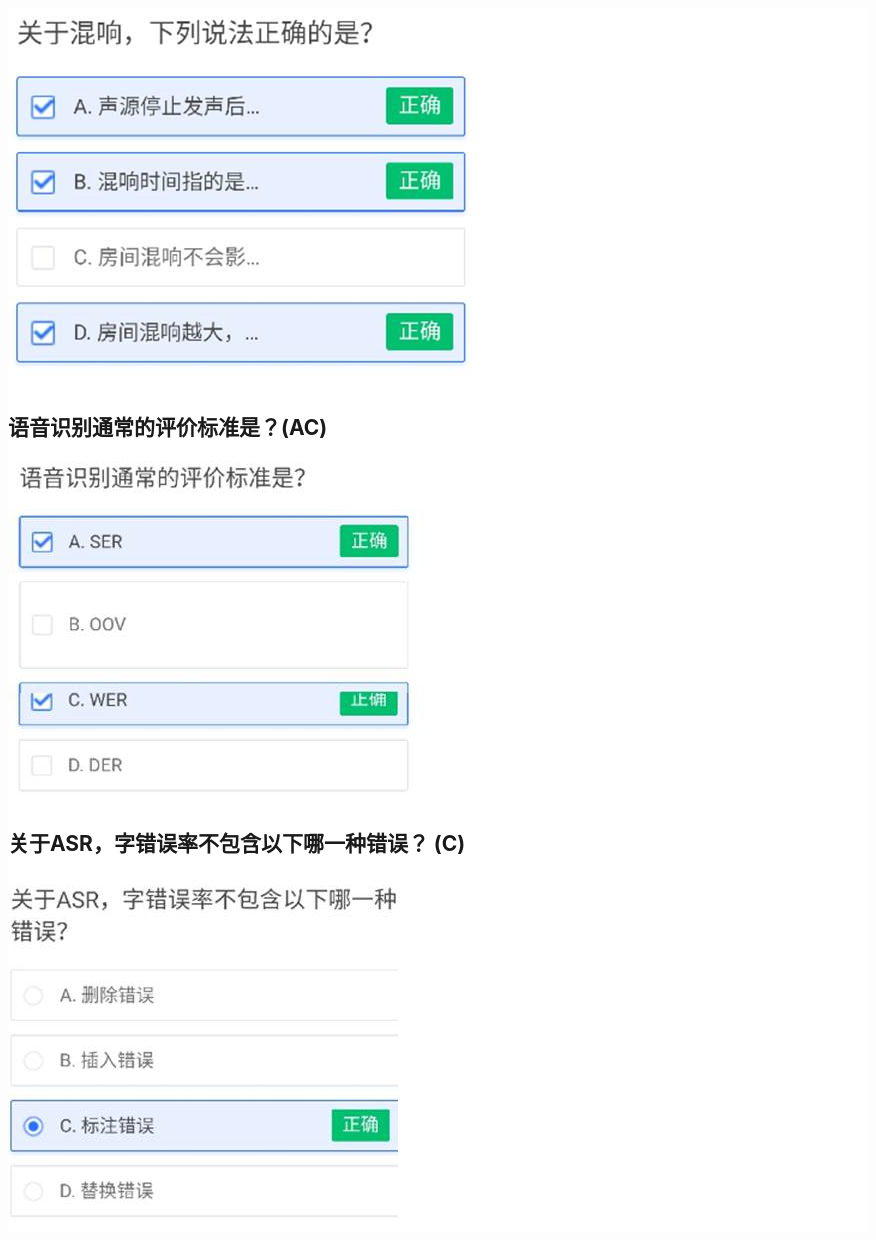 ![img](jishuchangshi.assets/clip_image072.jpg)

## 语音识别通常的评价标准是？(AC)

![img](jishuchangshi.assets/clip_image074.jpg)

## 关于ASR，字错误率不包含以下哪一种错误？ (C)

![img](jishuchangshi.assets/clip_image078.jpg)